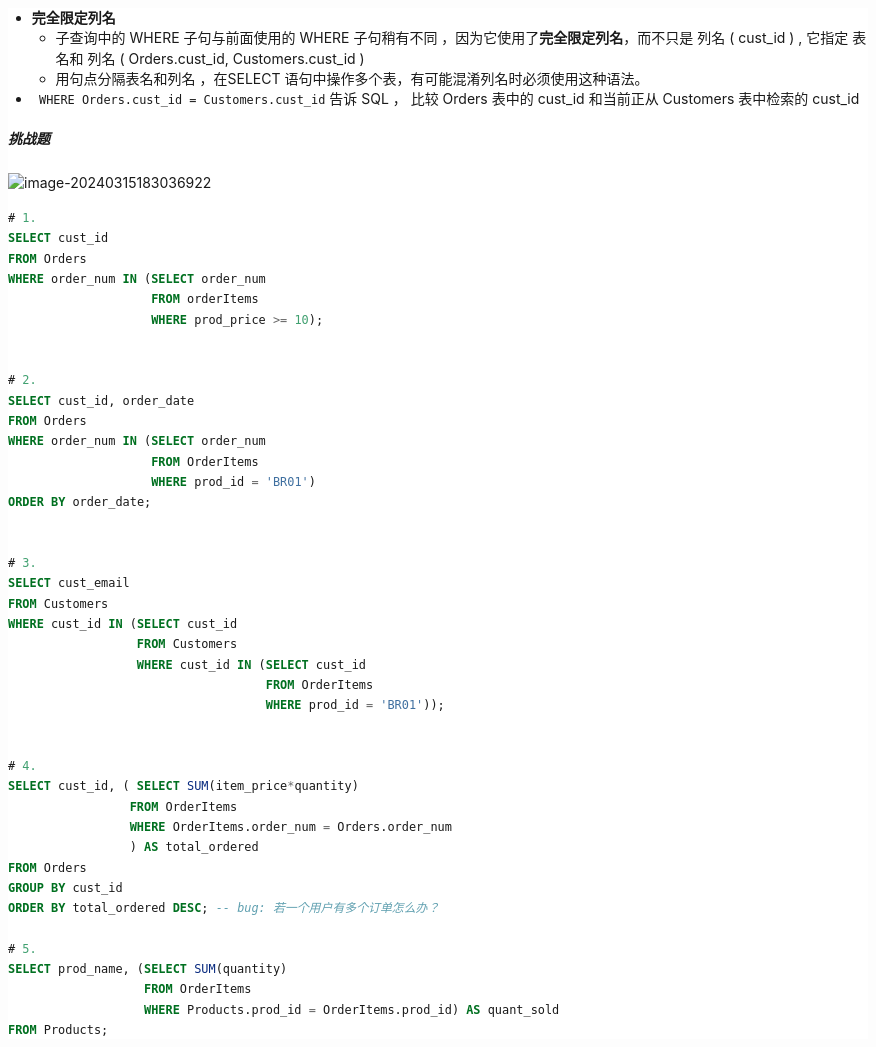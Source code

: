 - **完全限定列名**
  - 子查询中的 WHERE 子句与前面使用的 WHERE 子句稍有不同 ，因为它使用了**完全限定列名**，而不只是 列名 ( cust_id ) , 它指定 表名和 列名 ( Orders.cust_id, Customers.cust_id )
  - 用句点分隔表名和列名 ，在SELECT 语句中操作多个表，有可能混淆列名时必须使用这种语法。
- ` WHERE Orders.cust_id = Customers.cust_id` 告诉 SQL ， 比较 Orders 表中的 cust_id 和当前正从 Customers 表中检索的 cust_id



##### 挑战题

![image-20240315183036922](https://s2.loli.net/2024/05/07/mUI1VNSr4ePJwqY.png)

```sql
# 1.
SELECT cust_id
FROM Orders
WHERE order_num IN (SELECT order_num
					FROM orderItems
					WHERE prod_price >= 10);


# 2.
SELECT cust_id, order_date
FROM Orders
WHERE order_num IN (SELECT order_num
					FROM OrderItems
					WHERE prod_id = 'BR01')
ORDER BY order_date;


# 3.
SELECT cust_email 
FROM Customers
WHERE cust_id IN (SELECT cust_id 
				  FROM Customers 
				  WHERE cust_id IN (SELECT cust_id 
									FROM OrderItems
									WHERE prod_id = 'BR01'));
									
									
# 4.
SELECT cust_id, ( SELECT SUM(item_price*quantity)
				 FROM OrderItems
				 WHERE OrderItems.order_num = Orders.order_num
				 ) AS total_ordered
FROM Orders
GROUP BY cust_id
ORDER BY total_ordered DESC; -- bug: 若一个用户有多个订单怎么办？

# 5.
SELECT prod_name, (SELECT SUM(quantity)
				   FROM OrderItems
				   WHERE Products.prod_id = OrderItems.prod_id) AS quant_sold
FROM Products;
```
